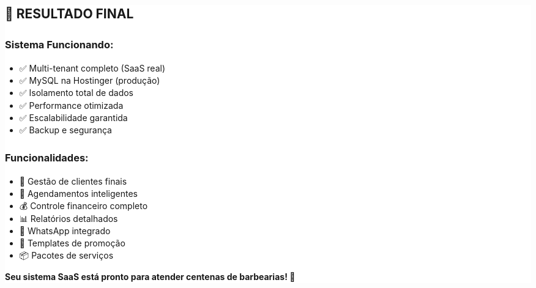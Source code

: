 ## 🎉 **RESULTADO FINAL**

### **Sistema Funcionando:**
- ✅ Multi-tenant completo (SaaS real)
- ✅ MySQL na Hostinger (produção)
- ✅ Isolamento total de dados
- ✅ Performance otimizada
- ✅ Escalabilidade garantida
- ✅ Backup e segurança

### **Funcionalidades:**
- 👥 Gestão de clientes finais
- 📅 Agendamentos inteligentes
- 💰 Controle financeiro completo
- 📊 Relatórios detalhados
- 💬 WhatsApp integrado
- 🎯 Templates de promoção
- 📦 Pacotes de serviços

**Seu sistema SaaS está pronto para atender centenas de barbearias! 🚀**
